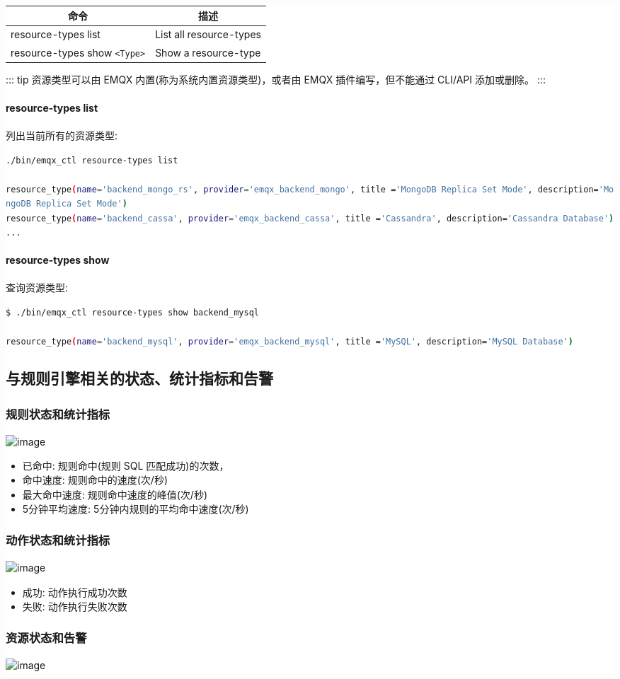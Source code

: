 | 命令                         | 描述                    |
| ---------------------------- | ----------------------- |
| resource-types list          | List all resource-types |
| resource-types show `<Type>` | Show a resource-type    |

::: tip
资源类型可以由 EMQX 内置(称为系统内置资源类型)，或者由 EMQX 插件编写，但不能通过 CLI/API 添加或删除。
:::

#### resource-types list

列出当前所有的资源类型:
```bash
./bin/emqx_ctl resource-types list

resource_type(name='backend_mongo_rs', provider='emqx_backend_mongo', title ='MongoDB Replica Set Mode', description='MongoDB Replica Set Mode')
resource_type(name='backend_cassa', provider='emqx_backend_cassa', title ='Cassandra', description='Cassandra Database')
...
```
#### resource-types show

查询资源类型:
```bash
$ ./bin/emqx_ctl resource-types show backend_mysql

resource_type(name='backend_mysql', provider='emqx_backend_mysql', title ='MySQL', description='MySQL Database')
```
## 与规则引擎相关的状态、统计指标和告警

### 规则状态和统计指标

![image](../assets/rule_metrics.png)

- 已命中: 规则命中(规则 SQL 匹配成功)的次数，
- 命中速度: 规则命中的速度(次/秒)
- 最大命中速度: 规则命中速度的峰值(次/秒)
- 5分钟平均速度: 5分钟内规则的平均命中速度(次/秒)

### 动作状态和统计指标

![image](../assets/action_metrics.png)

- 成功: 动作执行成功次数
- 失败: 动作执行失败次数

### 资源状态和告警

![image](../assets/resource_status.png)
